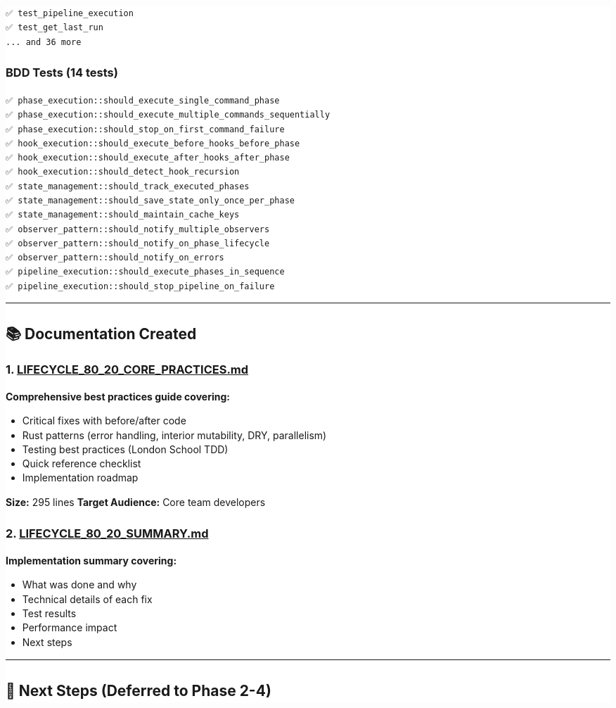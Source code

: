 ```
✅ test_pipeline_execution
✅ test_get_last_run
... and 36 more
```

### BDD Tests (14 tests)
```
✅ phase_execution::should_execute_single_command_phase
✅ phase_execution::should_execute_multiple_commands_sequentially
✅ phase_execution::should_stop_on_first_command_failure
✅ hook_execution::should_execute_before_hooks_before_phase
✅ hook_execution::should_execute_after_hooks_after_phase
✅ hook_execution::should_detect_hook_recursion
✅ state_management::should_track_executed_phases
✅ state_management::should_save_state_only_once_per_phase
✅ state_management::should_maintain_cache_keys
✅ observer_pattern::should_notify_multiple_observers
✅ observer_pattern::should_notify_on_phase_lifecycle
✅ observer_pattern::should_notify_on_errors
✅ pipeline_execution::should_execute_phases_in_sequence
✅ pipeline_execution::should_stop_pipeline_on_failure
```

---

## 📚 Documentation Created

### 1. [LIFECYCLE_80_20_CORE_PRACTICES.md](/Users/sac/ggen/docs/LIFECYCLE_80_20_CORE_PRACTICES.md)
**Comprehensive best practices guide covering:**
- Critical fixes with before/after code
- Rust patterns (error handling, interior mutability, DRY, parallelism)
- Testing best practices (London School TDD)
- Quick reference checklist
- Implementation roadmap

**Size:** 295 lines
**Target Audience:** Core team developers

### 2. [LIFECYCLE_80_20_SUMMARY.md](/Users/sac/ggen/docs/LIFECYCLE_80_20_SUMMARY.md)
**Implementation summary covering:**
- What was done and why
- Technical details of each fix
- Test results
- Performance impact
- Next steps

---

## 🚀 Next Steps (Deferred to Phase 2-4)
